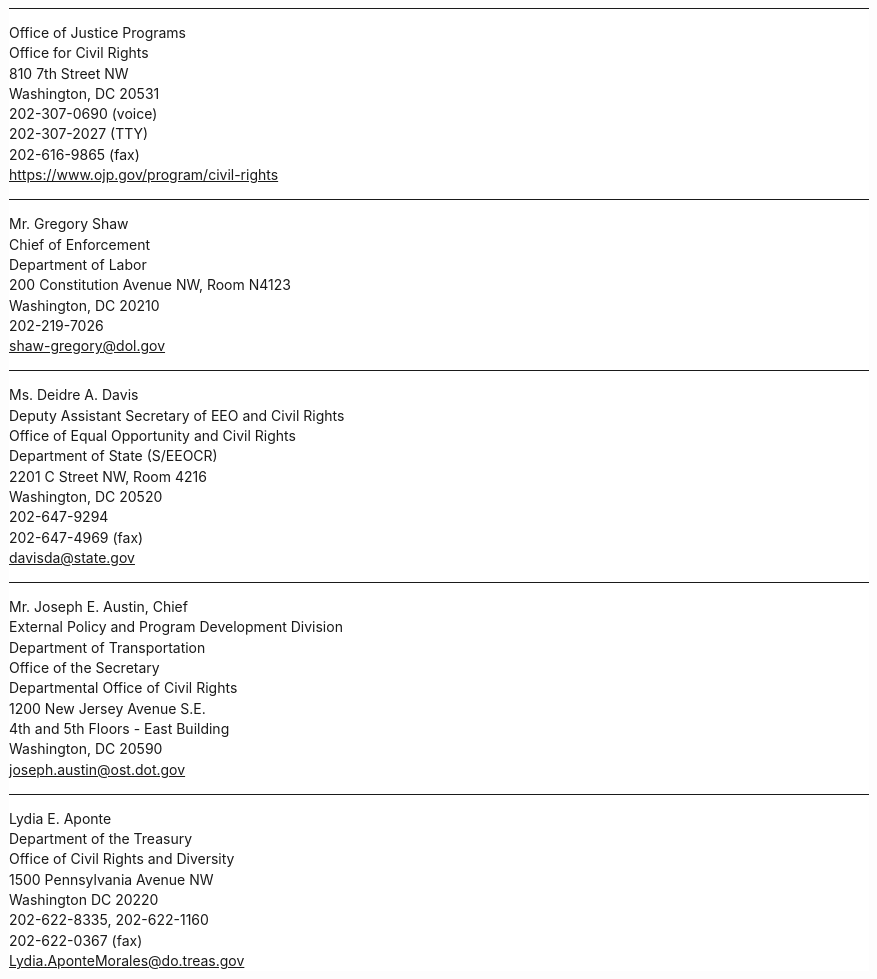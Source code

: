 * * * * *

<a name="doj" />Office of Justice Programs  
Office for Civil Rights  
810 7th Street NW  
Washington, DC 20531  
202-307-0690 (voice)  
202-307-2027 (TTY)  
202-616-9865 (fax)  
<https://www.ojp.gov/program/civil-rights>

* * * * *

<a name="dol" />Mr. Gregory Shaw  
Chief of Enforcement  
Department of Labor  
200 Constitution Avenue NW, Room N4123  
Washington, DC  20210  
202-219-7026  
<shaw-gregory@dol.gov>

* * * * *

<a name="state" />Ms. Deidre A. Davis  
Deputy Assistant Secretary of EEO and Civil Rights  
Office of Equal Opportunity and Civil Rights  
Department of State (S/EEOCR)  
2201 C Street NW, Room 4216  
Washington, DC  20520  
202-647-9294  
202-647-4969 (fax)  
<davisda@state.gov>

* * * * *

<a name="dot" />Mr. Joseph E. Austin, Chief  
External Policy and Program Development Division  
Department of Transportation  
Office of the Secretary  
Departmental Office of Civil Rights  
1200 New Jersey Avenue S.E.  
4th and 5th Floors - East Building  
Washington, DC  20590  
<joseph.austin@ost.dot.gov>

* * * * *

<a name="treas" />Lydia E. Aponte  
Department of the Treasury  
Office of Civil Rights and Diversity  
1500 Pennsylvania Avenue NW  
Washington DC  20220  
202-622-8335, 202-622-1160  
202-622-0367 (fax)  
<Lydia.AponteMorales@do.treas.gov>
